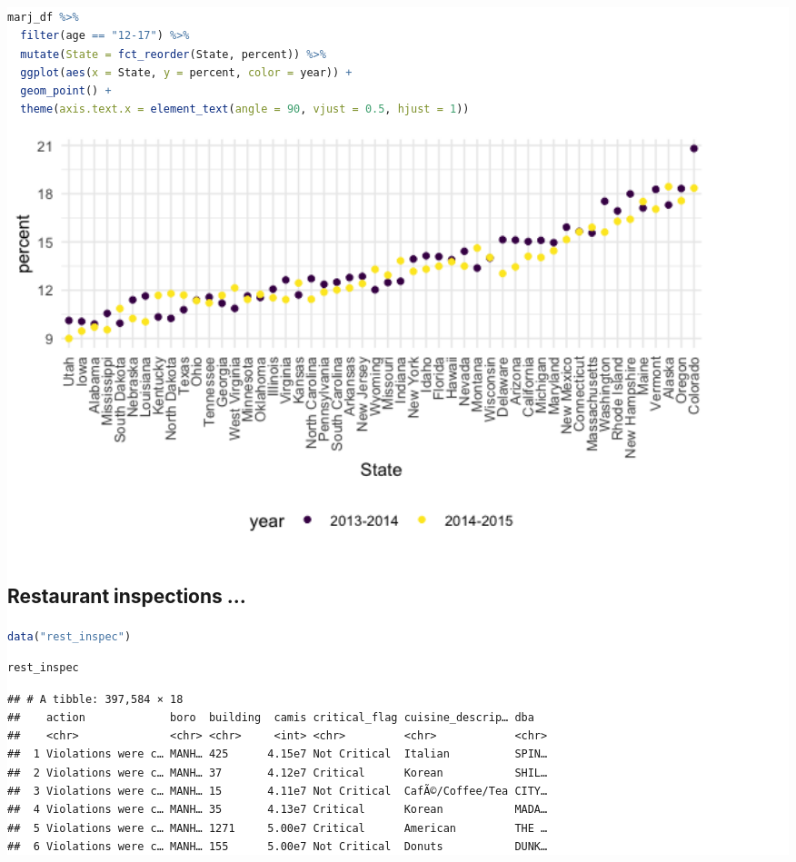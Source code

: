 ``` r
marj_df %>% 
  filter(age == "12-17") %>% 
  mutate(State = fct_reorder(State, percent)) %>% 
  ggplot(aes(x = State, y = percent, color = year)) +
  geom_point() + 
  theme(axis.text.x = element_text(angle = 90, vjust = 0.5, hjust = 1))
```

<img src="strings_and_factors_files/figure-gfm/unnamed-chunk-10-1.png" width="90%" />

## Restaurant inspections …

``` r
data("rest_inspec")
```

``` r
rest_inspec
```

    ## # A tibble: 397,584 × 18
    ##    action             boro  building  camis critical_flag cuisine_descrip… dba  
    ##    <chr>              <chr> <chr>     <int> <chr>         <chr>            <chr>
    ##  1 Violations were c… MANH… 425      4.15e7 Not Critical  Italian          SPIN…
    ##  2 Violations were c… MANH… 37       4.12e7 Critical      Korean           SHIL…
    ##  3 Violations were c… MANH… 15       4.11e7 Not Critical  CafÃ©/Coffee/Tea CITY…
    ##  4 Violations were c… MANH… 35       4.13e7 Critical      Korean           MADA…
    ##  5 Violations were c… MANH… 1271     5.00e7 Critical      American         THE …
    ##  6 Violations were c… MANH… 155      5.00e7 Not Critical  Donuts           DUNK…